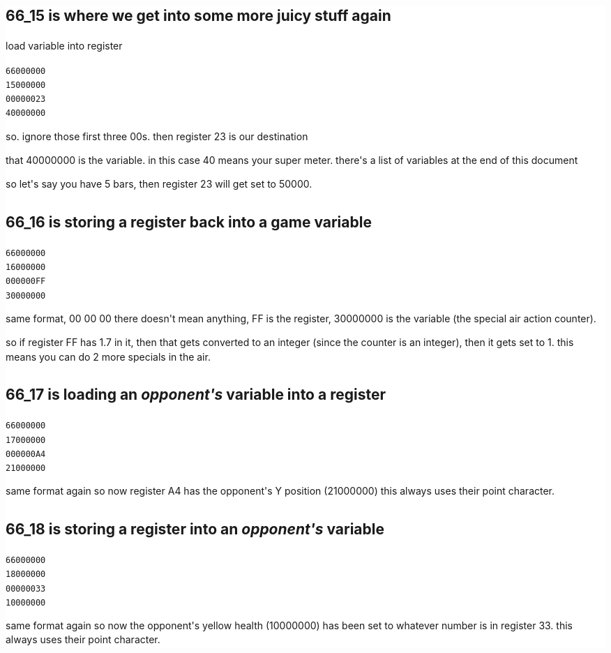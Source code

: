 ## 66_15 is where we get into some more juicy stuff again
load variable into register
```
66000000
15000000
00000023
40000000
```
so. ignore those first three 00s. then register 23 is our destination

that 40000000 is the variable. in this case 40 means your super meter. there's a list of variables at the end of this document

so let's say you have 5 bars, then register 23 will get set to 50000.


## 66_16 is storing a register back into a game variable
```
66000000
16000000
000000FF
30000000
```
same format, 00 00 00 there doesn't mean anything, FF is the register, 30000000 is the variable (the special air action counter).

so if register FF has 1.7 in it, then that gets converted to an integer (since the counter is an integer), then it gets set to 1. this means you can do 2 more specials in the air.

## 66_17 is loading an *opponent's* variable into a register
```
66000000
17000000
000000A4
21000000
```
same format again
so now register A4 has the opponent's Y position (21000000)
this always uses their point character.

## 66_18 is storing a register into an *opponent's* variable
```
66000000
18000000
00000033
10000000
```
same format again
so now the opponent's yellow health (10000000) has been set to whatever number is in register 33.
this always uses their point character.
